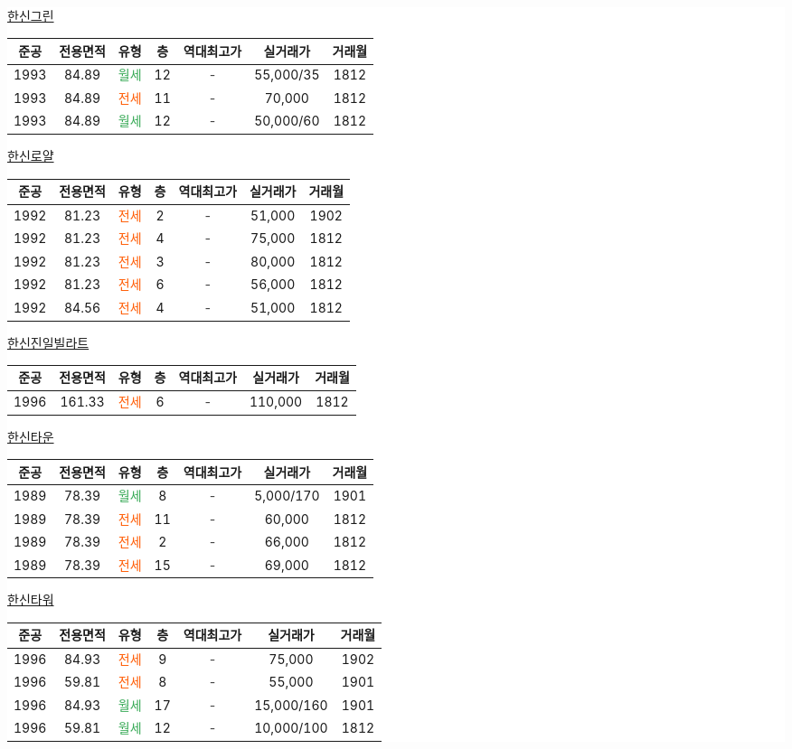 [한신그린](https://search.naver.com/search.naver?query=%EC%84%9C%EC%9A%B8%ED%8A%B9%EB%B3%84%EC%8B%9C+%EC%84%9C%EC%B4%88%EA%B5%AC+%EC%9E%A0%EC%9B%90%EB%8F%99+%ED%95%9C%EC%8B%A0%EA%B7%B8%EB%A6%B0)

|준공|전용면적|유형|층|역대최고가|실거래가|거래월|
|:---:|:---:|:---:|:---:|:---:|:---:|:---:|
|1993|84.89|<span style="color:#34a853">월세</span>|12|<span style="color:#444444">-</span>|55,000/35|1812|
|1993|84.89|<span style="color:#ff5a00">전세</span>|11|<span style="color:#444444">-</span>|70,000|1812|
|1993|84.89|<span style="color:#34a853">월세</span>|12|<span style="color:#444444">-</span>|50,000/60|1812|

[한신로얄](https://search.naver.com/search.naver?query=%EC%84%9C%EC%9A%B8%ED%8A%B9%EB%B3%84%EC%8B%9C+%EC%84%9C%EC%B4%88%EA%B5%AC+%EC%9E%A0%EC%9B%90%EB%8F%99+%ED%95%9C%EC%8B%A0%EB%A1%9C%EC%96%84)

|준공|전용면적|유형|층|역대최고가|실거래가|거래월|
|:---:|:---:|:---:|:---:|:---:|:---:|:---:|
|1992|81.23|<span style="color:#ff5a00">전세</span>|2|<span style="color:#444444">-</span>|51,000|1902|
|1992|81.23|<span style="color:#ff5a00">전세</span>|4|<span style="color:#444444">-</span>|75,000|1812|
|1992|81.23|<span style="color:#ff5a00">전세</span>|3|<span style="color:#444444">-</span>|80,000|1812|
|1992|81.23|<span style="color:#ff5a00">전세</span>|6|<span style="color:#444444">-</span>|56,000|1812|
|1992|84.56|<span style="color:#ff5a00">전세</span>|4|<span style="color:#444444">-</span>|51,000|1812|

[한신진일빌라트](https://search.naver.com/search.naver?query=%EC%84%9C%EC%9A%B8%ED%8A%B9%EB%B3%84%EC%8B%9C+%EC%84%9C%EC%B4%88%EA%B5%AC+%EC%9E%A0%EC%9B%90%EB%8F%99+%ED%95%9C%EC%8B%A0%EC%A7%84%EC%9D%BC%EB%B9%8C%EB%9D%BC%ED%8A%B8)

|준공|전용면적|유형|층|역대최고가|실거래가|거래월|
|:---:|:---:|:---:|:---:|:---:|:---:|:---:|
|1996|161.33|<span style="color:#ff5a00">전세</span>|6|<span style="color:#444444">-</span>|110,000|1812|

[한신타운](https://search.naver.com/search.naver?query=%EC%84%9C%EC%9A%B8%ED%8A%B9%EB%B3%84%EC%8B%9C+%EC%84%9C%EC%B4%88%EA%B5%AC+%EC%9E%A0%EC%9B%90%EB%8F%99+%ED%95%9C%EC%8B%A0%ED%83%80%EC%9A%B4)

|준공|전용면적|유형|층|역대최고가|실거래가|거래월|
|:---:|:---:|:---:|:---:|:---:|:---:|:---:|
|1989|78.39|<span style="color:#34a853">월세</span>|8|<span style="color:#444444">-</span>|5,000/170|1901|
|1989|78.39|<span style="color:#ff5a00">전세</span>|11|<span style="color:#444444">-</span>|60,000|1812|
|1989|78.39|<span style="color:#ff5a00">전세</span>|2|<span style="color:#444444">-</span>|66,000|1812|
|1989|78.39|<span style="color:#ff5a00">전세</span>|15|<span style="color:#444444">-</span>|69,000|1812|

[한신타워](https://search.naver.com/search.naver?query=%EC%84%9C%EC%9A%B8%ED%8A%B9%EB%B3%84%EC%8B%9C+%EC%84%9C%EC%B4%88%EA%B5%AC+%EC%9E%A0%EC%9B%90%EB%8F%99+%ED%95%9C%EC%8B%A0%ED%83%80%EC%9B%8C)

|준공|전용면적|유형|층|역대최고가|실거래가|거래월|
|:---:|:---:|:---:|:---:|:---:|:---:|:---:|
|1996|84.93|<span style="color:#ff5a00">전세</span>|9|<span style="color:#444444">-</span>|75,000|1902|
|1996|59.81|<span style="color:#ff5a00">전세</span>|8|<span style="color:#444444">-</span>|55,000|1901|
|1996|84.93|<span style="color:#34a853">월세</span>|17|<span style="color:#444444">-</span>|15,000/160|1901|
|1996|59.81|<span style="color:#34a853">월세</span>|12|<span style="color:#444444">-</span>|10,000/100|1812|
